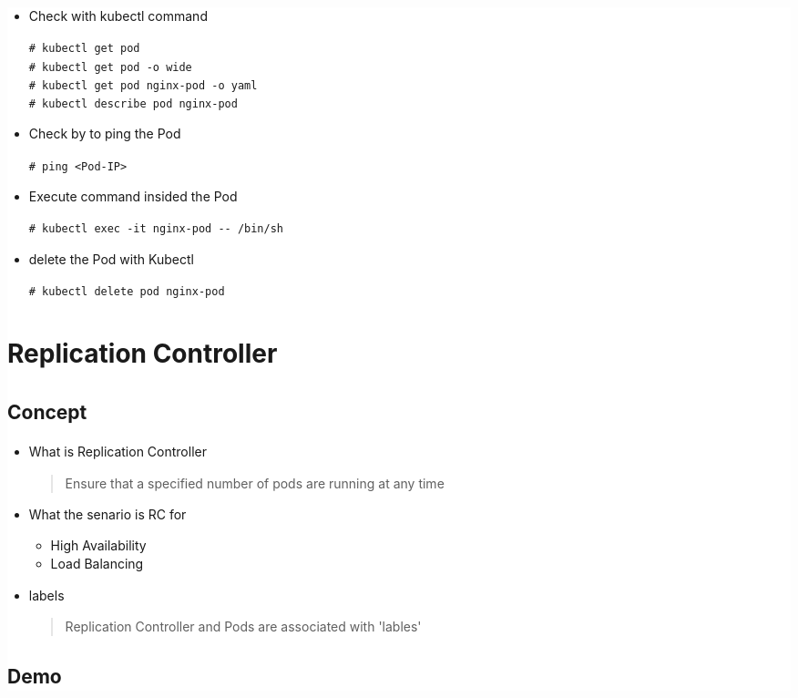 - Check with kubectl command

    ```
    # kubectl get pod
    # kubectl get pod -o wide
    # kubectl get pod nginx-pod -o yaml
    # kubectl describe pod nginx-pod
    ```

- Check by to ping the Pod

    ```
    # ping <Pod-IP>
    ```

- Execute command insided the Pod

    ```
    # kubectl exec -it nginx-pod -- /bin/sh
    ```

- delete the Pod with Kubectl

    ```
    # kubectl delete pod nginx-pod
    ```

# Replication Controller

## Concept

- What is Replication Controller
    
    > Ensure that a specified number of pods are running at any time

- What the senario is RC for
    
    + High Availability
    + Load Balancing

- labels
    > Replication Controller and Pods are associated with 'lables'

## Demo

